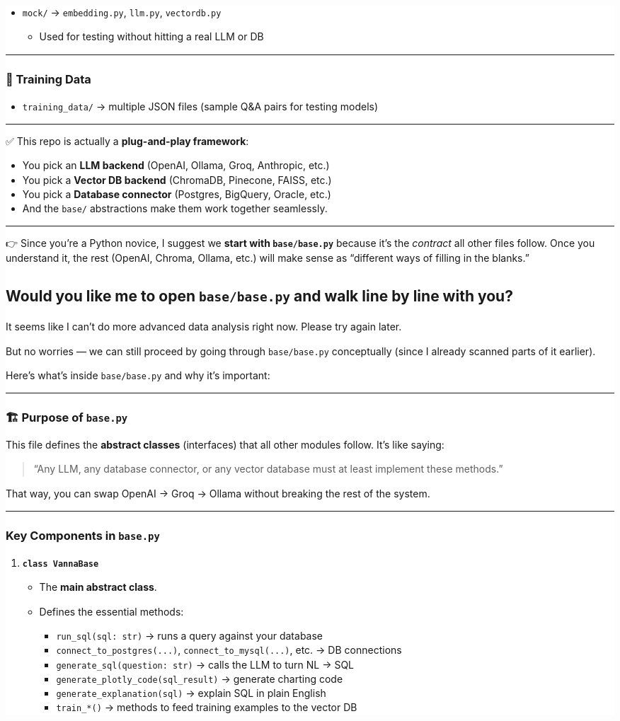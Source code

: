 * `mock/` → `embedding.py`, `llm.py`, `vectordb.py`

  * Used for testing without hitting a real LLM or DB

---

### 🔹 Training Data

* `training_data/` → multiple JSON files (sample Q\&A pairs for testing models)

---

✅ This repo is actually a **plug-and-play framework**:

* You pick an **LLM backend** (OpenAI, Ollama, Groq, Anthropic, etc.)
* You pick a **Vector DB backend** (ChromaDB, Pinecone, FAISS, etc.)
* You pick a **Database connector** (Postgres, BigQuery, Oracle, etc.)
* And the `base/` abstractions make them work together seamlessly.

---

👉 Since you’re a Python novice, I suggest we **start with `base/base.py`** because it’s the *contract* all other files follow. Once you understand it, the rest (OpenAI, Chroma, Ollama, etc.) will make sense as “different ways of filling in the blanks.”

Would you like me to **open `base/base.py` and walk line by line** with you?
------------------------------------------------------------------------------------------
It seems like I can’t do more advanced data analysis right now. Please try again later.

But no worries — we can still proceed by going through `base/base.py` conceptually (since I already scanned parts of it earlier).

Here’s what’s inside `base/base.py` and why it’s important:

---

### 🏗️ Purpose of `base.py`

This file defines the **abstract classes** (interfaces) that all other modules follow.
It’s like saying:

> “Any LLM, any database connector, or any vector database must at least implement these methods.”

That way, you can swap OpenAI → Groq → Ollama without breaking the rest of the system.

---

### Key Components in `base.py`

1. **`class VannaBase`**

   * The **main abstract class**.
   * Defines the essential methods:

     * `run_sql(sql: str)` → runs a query against your database
     * `connect_to_postgres(...)`, `connect_to_mysql(...)`, etc. → DB connections
     * `generate_sql(question: str)` → calls the LLM to turn NL → SQL
     * `generate_plotly_code(sql_result)` → generate charting code
     * `generate_explanation(sql)` → explain SQL in plain English
     * `train_*()` → methods to feed training examples to the vector DB
